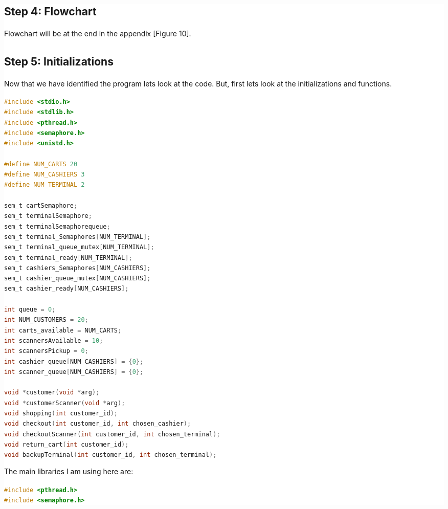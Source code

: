 ## Step 4: Flowchart

Flowchart will be at the end in the appendix [Figure 10].

## Step 5: Initializations
Now that we have identified the program lets look at the code. But, first lets look at the initializations and functions.

```c
#include <stdio.h>
#include <stdlib.h>
#include <pthread.h>
#include <semaphore.h>
#include <unistd.h> 

#define NUM_CARTS 20
#define NUM_CASHIERS 3
#define NUM_TERMINAL 2

sem_t cartSemaphore;
sem_t terminalSemaphore;
sem_t terminalSemaphorequeue;
sem_t terminal_Semaphores[NUM_TERMINAL];
sem_t terminal_queue_mutex[NUM_TERMINAL];
sem_t terminal_ready[NUM_TERMINAL];
sem_t cashiers_Semaphores[NUM_CASHIERS];
sem_t cashier_queue_mutex[NUM_CASHIERS];
sem_t cashier_ready[NUM_CASHIERS];

int queue = 0;
int NUM_CUSTOMERS = 20;
int carts_available = NUM_CARTS;
int scannersAvailable = 10;
int scannersPickup = 0;
int cashier_queue[NUM_CASHIERS] = {0};
int scanner_queue[NUM_CASHIERS] = {0};

void *customer(void *arg);
void *customerScanner(void *arg);
void shopping(int customer_id);
void checkout(int customer_id, int chosen_cashier);
void checkoutScanner(int customer_id, int chosen_terminal);
void return_cart(int customer_id);
void backupTerminal(int customer_id, int chosen_terminal);
```

The main libraries I am using here are:

```c
#include <pthread.h>
#include <semaphore.h>
```

